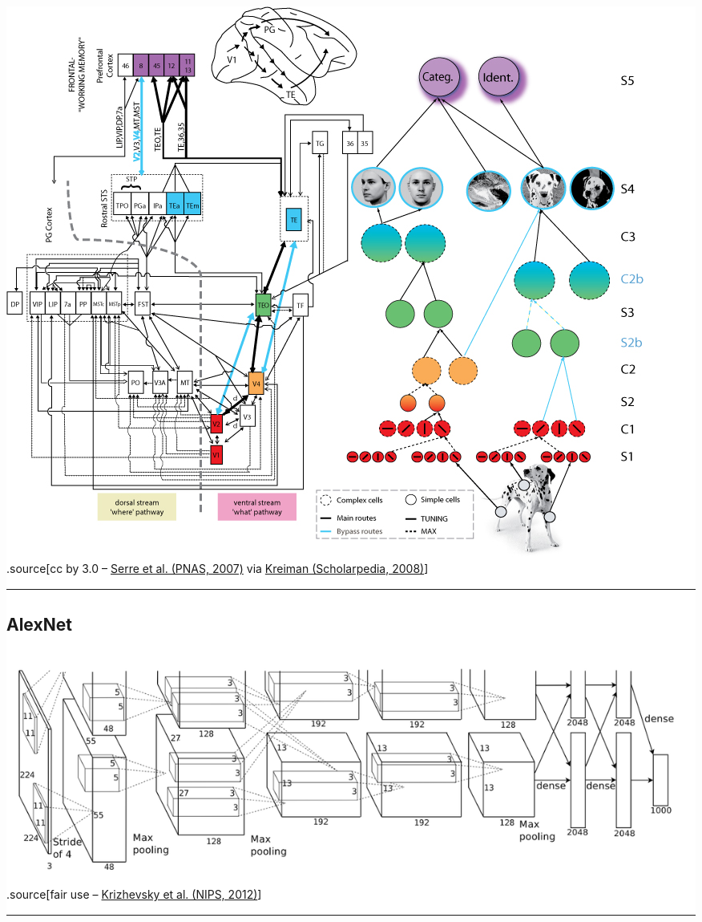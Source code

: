 ![](img/Biological_Object_Recognition_fig4.jpeg)
.source[cc by 3.0 – [Serre et al. (PNAS, 2007)](http://doi.org/10.1073/pnas.0700622104) via [Kreiman (Scholarpedia, 2008)](http://doi.org/10.4249/scholarpedia.2667)]

---
## AlexNet

![](img/alexnet.png)
.source[fair use – [Krizhevsky et al. (NIPS, 2012)](http://papers.nips.cc/paper/4824-imagenet-classification-with-deep-convolutional)]

---